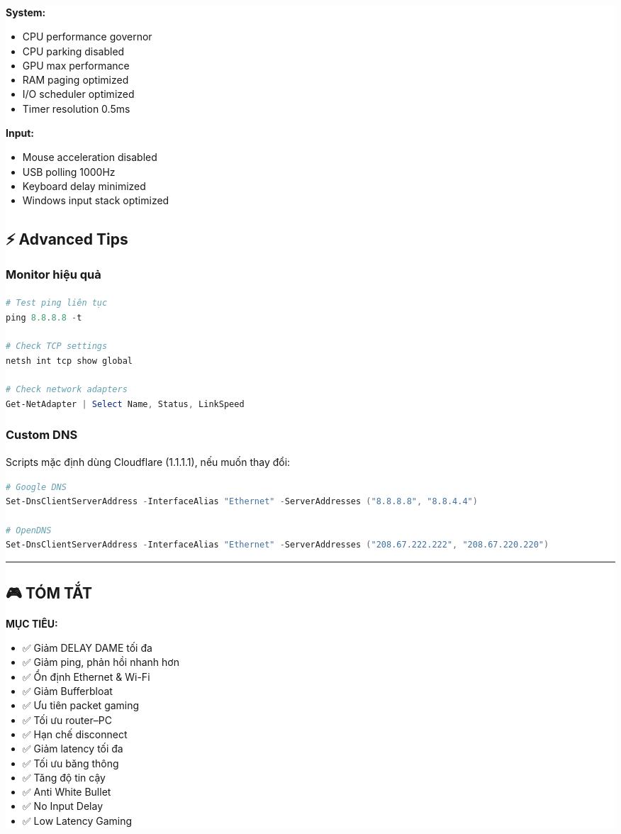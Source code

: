 **System:**
- CPU performance governor
- CPU parking disabled
- GPU max performance
- RAM paging optimized
- I/O scheduler optimized
- Timer resolution 0.5ms

**Input:**
- Mouse acceleration disabled
- USB polling 1000Hz
- Keyboard delay minimized
- Windows input stack optimized

## ⚡ Advanced Tips

### Monitor hiệu quả
```powershell
# Test ping liên tục
ping 8.8.8.8 -t

# Check TCP settings
netsh int tcp show global

# Check network adapters
Get-NetAdapter | Select Name, Status, LinkSpeed
```

### Custom DNS
Scripts mặc định dùng Cloudflare (1.1.1.1), nếu muốn thay đổi:
```powershell
# Google DNS
Set-DnsClientServerAddress -InterfaceAlias "Ethernet" -ServerAddresses ("8.8.8.8", "8.8.4.4")

# OpenDNS
Set-DnsClientServerAddress -InterfaceAlias "Ethernet" -ServerAddresses ("208.67.222.222", "208.67.220.220")
```

---

## 🎮 TÓM TẮT

**MỤC TIÊU:**
- ✅ Giảm DELAY DAME tối đa
- ✅ Giảm ping, phản hồi nhanh hơn
- ✅ Ổn định Ethernet & Wi-Fi
- ✅ Giảm Bufferbloat
- ✅ Ưu tiên packet gaming
- ✅ Tối ưu router–PC
- ✅ Hạn chế disconnect
- ✅ Giảm latency tối đa
- ✅ Tối ưu băng thông
- ✅ Tăng độ tin cậy
- ✅ Anti White Bullet
- ✅ No Input Delay
- ✅ Low Latency Gaming
